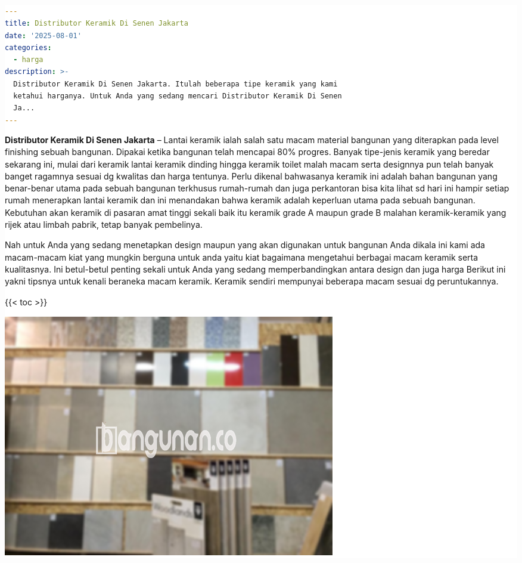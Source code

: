 ```yaml
---
title: Distributor Keramik Di Senen Jakarta
date: '2025-08-01'
categories:
  - harga
description: >-
  Distributor Keramik Di Senen Jakarta. Itulah beberapa tipe keramik yang kami
  ketahui harganya. Untuk Anda yang sedang mencari Distributor Keramik Di Senen
  Ja...
---
```


**Distributor Keramik Di Senen Jakarta** – Lantai keramik ialah salah satu macam material bangunan yang diterapkan pada level finishing sebuah bangunan. Dipakai ketika bangunan telah mencapai 80% progres. Banyak tipe-jenis keramik yang beredar sekarang ini, mulai dari keramik lantai keramik dinding hingga keramik toilet malah macam serta designnya pun telah banyak banget ragamnya sesuai dg kwalitas dan harga tentunya. Perlu dikenal bahwasanya keramik ini adalah bahan bangunan yang benar-benar utama pada sebuah bangunan terkhusus rumah-rumah dan juga perkantoran bisa kita lihat sd hari ini hampir setiap rumah menerapkan lantai keramik dan ini menandakan bahwa keramik adalah keperluan utama pada sebuah bangunan. Kebutuhan akan keramik di pasaran amat tinggi sekali baik itu keramik grade A maupun grade B malahan keramik-keramik yang rijek atau limbah pabrik, tetap banyak pembelinya.

Nah untuk Anda yang sedang menetapkan design maupun yang akan digunakan untuk bangunan Anda dikala ini kami ada macam-macam kiat yang mungkin berguna untuk anda yaitu kiat bagaimana mengetahui berbagai macam keramik serta kualitasnya. Ini betul-betul penting sekali untuk Anda yang sedang memperbandingkan antara design dan juga harga Berikut ini yakni tipsnya untuk kenali beraneka macam keramik. Keramik sendiri mempunyai beberapa macam sesuai dg peruntukannya.

{{< toc >}}

![Distributor Keramik Di Senen Jakarta](/images/distributor-keramik-21.png)
